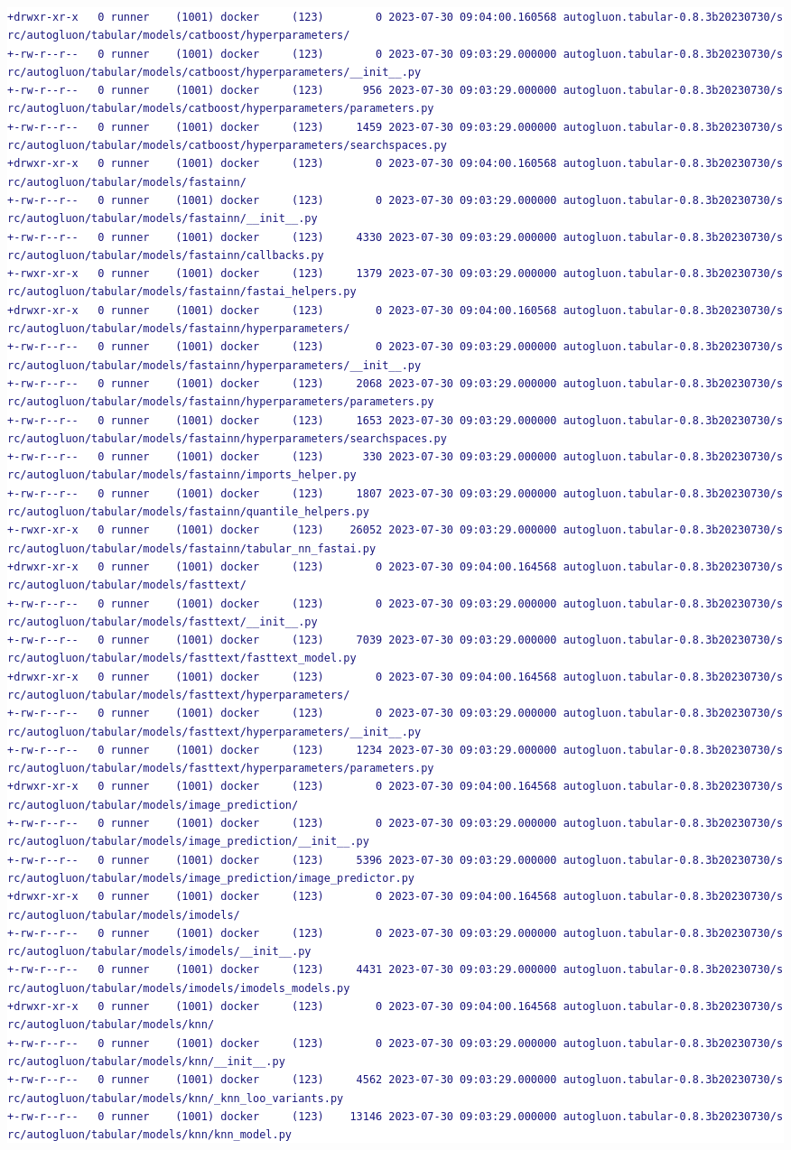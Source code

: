 ```diff
+drwxr-xr-x   0 runner    (1001) docker     (123)        0 2023-07-30 09:04:00.160568 autogluon.tabular-0.8.3b20230730/src/autogluon/tabular/models/catboost/hyperparameters/
+-rw-r--r--   0 runner    (1001) docker     (123)        0 2023-07-30 09:03:29.000000 autogluon.tabular-0.8.3b20230730/src/autogluon/tabular/models/catboost/hyperparameters/__init__.py
+-rw-r--r--   0 runner    (1001) docker     (123)      956 2023-07-30 09:03:29.000000 autogluon.tabular-0.8.3b20230730/src/autogluon/tabular/models/catboost/hyperparameters/parameters.py
+-rw-r--r--   0 runner    (1001) docker     (123)     1459 2023-07-30 09:03:29.000000 autogluon.tabular-0.8.3b20230730/src/autogluon/tabular/models/catboost/hyperparameters/searchspaces.py
+drwxr-xr-x   0 runner    (1001) docker     (123)        0 2023-07-30 09:04:00.160568 autogluon.tabular-0.8.3b20230730/src/autogluon/tabular/models/fastainn/
+-rw-r--r--   0 runner    (1001) docker     (123)        0 2023-07-30 09:03:29.000000 autogluon.tabular-0.8.3b20230730/src/autogluon/tabular/models/fastainn/__init__.py
+-rw-r--r--   0 runner    (1001) docker     (123)     4330 2023-07-30 09:03:29.000000 autogluon.tabular-0.8.3b20230730/src/autogluon/tabular/models/fastainn/callbacks.py
+-rwxr-xr-x   0 runner    (1001) docker     (123)     1379 2023-07-30 09:03:29.000000 autogluon.tabular-0.8.3b20230730/src/autogluon/tabular/models/fastainn/fastai_helpers.py
+drwxr-xr-x   0 runner    (1001) docker     (123)        0 2023-07-30 09:04:00.160568 autogluon.tabular-0.8.3b20230730/src/autogluon/tabular/models/fastainn/hyperparameters/
+-rw-r--r--   0 runner    (1001) docker     (123)        0 2023-07-30 09:03:29.000000 autogluon.tabular-0.8.3b20230730/src/autogluon/tabular/models/fastainn/hyperparameters/__init__.py
+-rw-r--r--   0 runner    (1001) docker     (123)     2068 2023-07-30 09:03:29.000000 autogluon.tabular-0.8.3b20230730/src/autogluon/tabular/models/fastainn/hyperparameters/parameters.py
+-rw-r--r--   0 runner    (1001) docker     (123)     1653 2023-07-30 09:03:29.000000 autogluon.tabular-0.8.3b20230730/src/autogluon/tabular/models/fastainn/hyperparameters/searchspaces.py
+-rw-r--r--   0 runner    (1001) docker     (123)      330 2023-07-30 09:03:29.000000 autogluon.tabular-0.8.3b20230730/src/autogluon/tabular/models/fastainn/imports_helper.py
+-rw-r--r--   0 runner    (1001) docker     (123)     1807 2023-07-30 09:03:29.000000 autogluon.tabular-0.8.3b20230730/src/autogluon/tabular/models/fastainn/quantile_helpers.py
+-rwxr-xr-x   0 runner    (1001) docker     (123)    26052 2023-07-30 09:03:29.000000 autogluon.tabular-0.8.3b20230730/src/autogluon/tabular/models/fastainn/tabular_nn_fastai.py
+drwxr-xr-x   0 runner    (1001) docker     (123)        0 2023-07-30 09:04:00.164568 autogluon.tabular-0.8.3b20230730/src/autogluon/tabular/models/fasttext/
+-rw-r--r--   0 runner    (1001) docker     (123)        0 2023-07-30 09:03:29.000000 autogluon.tabular-0.8.3b20230730/src/autogluon/tabular/models/fasttext/__init__.py
+-rw-r--r--   0 runner    (1001) docker     (123)     7039 2023-07-30 09:03:29.000000 autogluon.tabular-0.8.3b20230730/src/autogluon/tabular/models/fasttext/fasttext_model.py
+drwxr-xr-x   0 runner    (1001) docker     (123)        0 2023-07-30 09:04:00.164568 autogluon.tabular-0.8.3b20230730/src/autogluon/tabular/models/fasttext/hyperparameters/
+-rw-r--r--   0 runner    (1001) docker     (123)        0 2023-07-30 09:03:29.000000 autogluon.tabular-0.8.3b20230730/src/autogluon/tabular/models/fasttext/hyperparameters/__init__.py
+-rw-r--r--   0 runner    (1001) docker     (123)     1234 2023-07-30 09:03:29.000000 autogluon.tabular-0.8.3b20230730/src/autogluon/tabular/models/fasttext/hyperparameters/parameters.py
+drwxr-xr-x   0 runner    (1001) docker     (123)        0 2023-07-30 09:04:00.164568 autogluon.tabular-0.8.3b20230730/src/autogluon/tabular/models/image_prediction/
+-rw-r--r--   0 runner    (1001) docker     (123)        0 2023-07-30 09:03:29.000000 autogluon.tabular-0.8.3b20230730/src/autogluon/tabular/models/image_prediction/__init__.py
+-rw-r--r--   0 runner    (1001) docker     (123)     5396 2023-07-30 09:03:29.000000 autogluon.tabular-0.8.3b20230730/src/autogluon/tabular/models/image_prediction/image_predictor.py
+drwxr-xr-x   0 runner    (1001) docker     (123)        0 2023-07-30 09:04:00.164568 autogluon.tabular-0.8.3b20230730/src/autogluon/tabular/models/imodels/
+-rw-r--r--   0 runner    (1001) docker     (123)        0 2023-07-30 09:03:29.000000 autogluon.tabular-0.8.3b20230730/src/autogluon/tabular/models/imodels/__init__.py
+-rw-r--r--   0 runner    (1001) docker     (123)     4431 2023-07-30 09:03:29.000000 autogluon.tabular-0.8.3b20230730/src/autogluon/tabular/models/imodels/imodels_models.py
+drwxr-xr-x   0 runner    (1001) docker     (123)        0 2023-07-30 09:04:00.164568 autogluon.tabular-0.8.3b20230730/src/autogluon/tabular/models/knn/
+-rw-r--r--   0 runner    (1001) docker     (123)        0 2023-07-30 09:03:29.000000 autogluon.tabular-0.8.3b20230730/src/autogluon/tabular/models/knn/__init__.py
+-rw-r--r--   0 runner    (1001) docker     (123)     4562 2023-07-30 09:03:29.000000 autogluon.tabular-0.8.3b20230730/src/autogluon/tabular/models/knn/_knn_loo_variants.py
+-rw-r--r--   0 runner    (1001) docker     (123)    13146 2023-07-30 09:03:29.000000 autogluon.tabular-0.8.3b20230730/src/autogluon/tabular/models/knn/knn_model.py
```